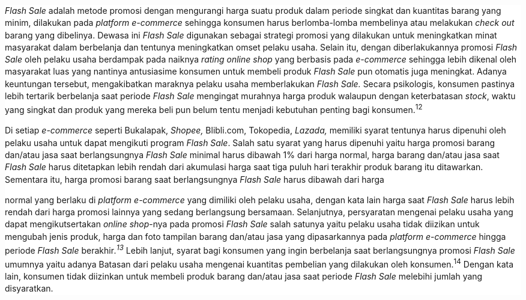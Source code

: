 <p><span class="font3" style="font-style:italic;">Flash Sale</span><span class="font3"> adalah metode promosi dengan mengurangi harga suatu produk dalam periode singkat dan kuantitas barang yang minim, dilakukan pada </span><span class="font3" style="font-style:italic;">platform e-commerce </span><span class="font3">sehingga konsumen harus berlomba-lomba membelinya atau melakukan </span><span class="font3" style="font-style:italic;">check out</span><span class="font3"> barang yang dibelinya. Dewasa ini </span><span class="font3" style="font-style:italic;">Flash Sale</span><span class="font3"> digunakan sebagai strategi promosi yang dilakukan untuk meningkatkan minat masyarakat dalam berbelanja dan tentunya meningkatkan omset pelaku usaha. Selain itu, dengan diberlakukannya promosi </span><span class="font3" style="font-style:italic;">Flash Sale</span><span class="font3"> oleh pelaku usaha berdampak pada naiknya </span><span class="font3" style="font-style:italic;">rating online shop</span><span class="font3"> yang berbasis pada </span><span class="font3" style="font-style:italic;">e-commerce</span><span class="font3"> sehingga lebih dikenal oleh masyarakat luas yang nantinya antusiasime konsumen untuk membeli produk </span><span class="font3" style="font-style:italic;">Flash Sale</span><span class="font3"> pun otomatis juga meningkat. Adanya keuntungan tersebut, mengakibatkan maraknya pelaku usaha memberlakukan </span><span class="font3" style="font-style:italic;">Flash Sale.</span><span class="font3"> Secara psikologis, konsumen pastinya lebih tertarik berbelanja saat periode </span><span class="font3" style="font-style:italic;">Flash Sale</span><span class="font3"> mengingat murahnya harga produk walaupun dengan keterbatasan </span><span class="font3" style="font-style:italic;">stock</span><span class="font3">, waktu yang singkat dan produk yang mereka beli pun belum tentu menjadi kebutuhan penting bagi konsumen.<sup>12</sup></span></p>
<p><span class="font3">Di setiap </span><span class="font3" style="font-style:italic;">e-commerce</span><span class="font3"> seperti Bukalapak, </span><span class="font3" style="font-style:italic;">Shopee,</span><span class="font3"> Blibli.com, Tokopedia, </span><span class="font3" style="font-style:italic;">Lazada, </span><span class="font3">memiliki syarat tentunya harus dipenuhi oleh pelaku usaha untuk dapat mengikuti program </span><span class="font3" style="font-style:italic;">Flash Sale</span><span class="font3">. Salah satu syarat yang harus dipenuhi yaitu harga promosi barang dan/atau jasa saat berlangsungnya </span><span class="font3" style="font-style:italic;">Flash Sale</span><span class="font3"> minimal harus dibawah 1% dari harga normal, harga barang dan/atau jasa saat </span><span class="font3" style="font-style:italic;">Flash Sale</span><span class="font3"> harus ditetapkan lebih rendah dari akumulasi harga saat tiga puluh hari terakhir produk barang itu ditawarkan. Sementara itu, harga promosi barang saat berlangsungnya </span><span class="font3" style="font-style:italic;">Flash Sale</span><span class="font3"> harus dibawah dari harga</span></p>
<p><span class="font3">normal yang berlaku di </span><span class="font3" style="font-style:italic;">platform e-commerce</span><span class="font3"> yang dimiliki oleh pelaku usaha, dengan kata lain harga saat </span><span class="font3" style="font-style:italic;">Flash Sale</span><span class="font3"> harus lebih rendah dari harga promosi lainnya yang sedang berlangsung bersamaan. Selanjutnya, persyaratan mengenai pelaku usaha yang dapat mengikutsertakan </span><span class="font3" style="font-style:italic;">online shop</span><span class="font3">-nya pada promosi </span><span class="font3" style="font-style:italic;">Flash Sale</span><span class="font3"> salah satunya yaitu pelaku usaha tidak diizikan untuk mengubah jenis produk, harga dan foto tampilan barang dan/atau jasa yang dipasarkannya pada </span><span class="font3" style="font-style:italic;">platform e-commerce</span><span class="font3"> hingga periode </span><span class="font3" style="font-style:italic;">Flash Sale </span><span class="font3">berakhir</span><span class="font3" style="font-style:italic;">.<sup>13</sup></span><span class="font3"> Lebih lanjut, syarat bagi konsumen yang ingin berbelanja saat berlangsungnya promosi </span><span class="font3" style="font-style:italic;">Flash Sale</span><span class="font3"> umumnya yaitu adanya Batasan dari pelaku usaha mengenai kuantitas pembelian yang dilakukan oleh konsumen.<sup>14</sup> Dengan kata lain, konsumen tidak diizinkan untuk membeli produk barang dan/atau jasa saat periode </span><span class="font3" style="font-style:italic;">Flash Sale</span><span class="font3"> melebihi jumlah yang disyaratkan.</span></p>